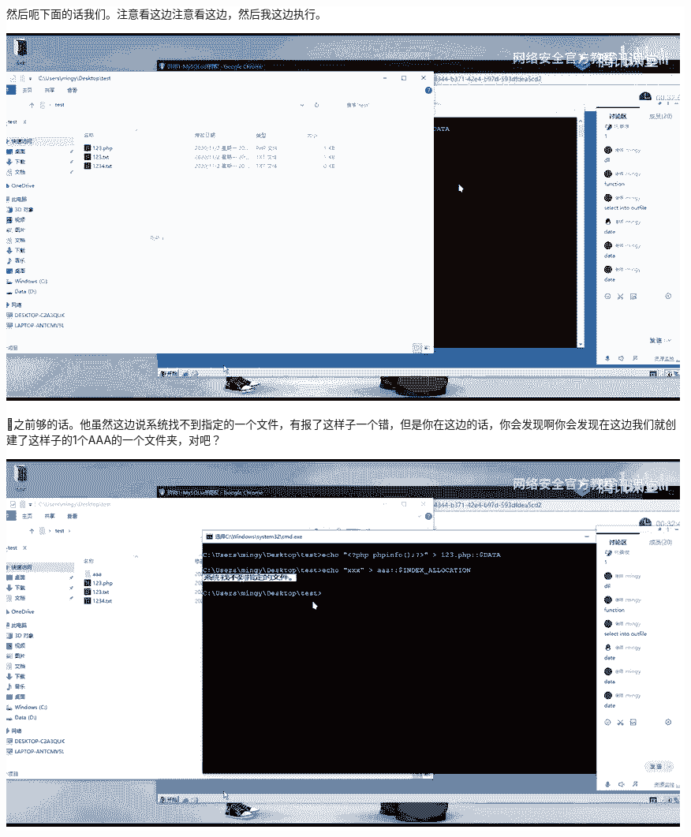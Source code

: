 然后呃下面的话我们。注意看这边注意看这边，然后我这边执行。

![](img/fb5e8adf94583c861911f9ae77b8f2d7_84.png)

🤧之前够的话。他虽然这边说系统找不到指定的一个文件，有报了这样子一个错，但是你在这边的话，你会发现啊你会发现在这边我们就创建了这样子的1个AAA的一个文件夹，对吧？



![](img/fb5e8adf94583c861911f9ae77b8f2d7_86.png)
